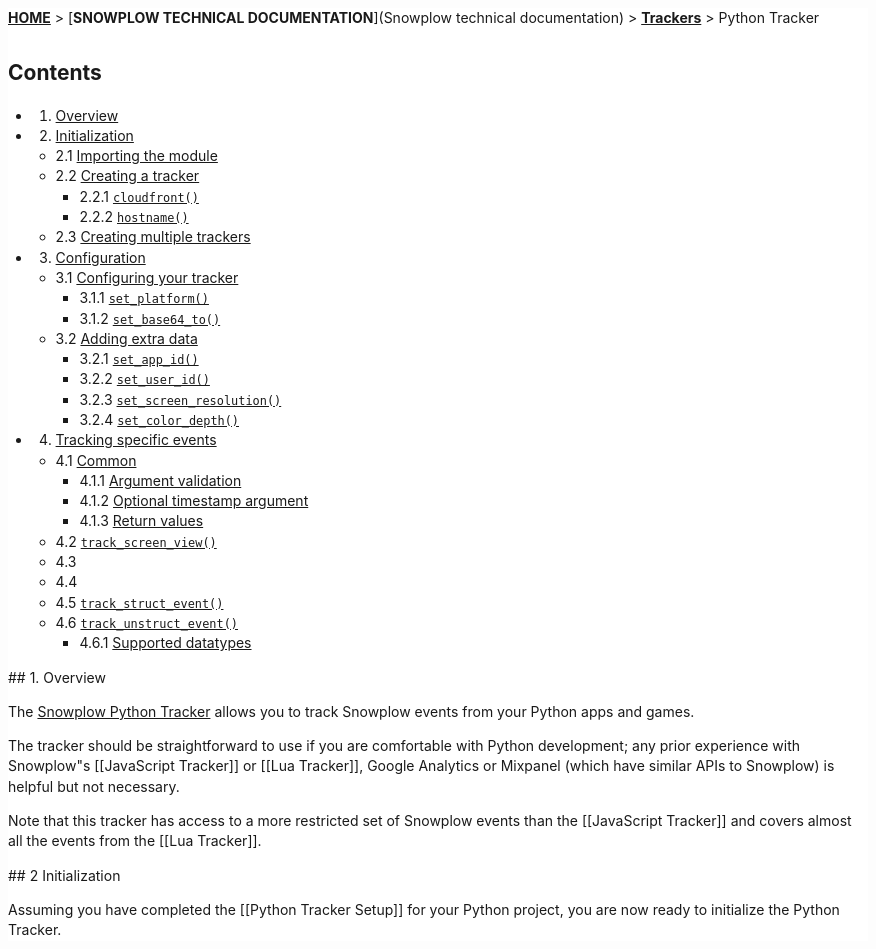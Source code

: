 <a name="top" />

[**HOME**](Home) > [**SNOWPLOW TECHNICAL DOCUMENTATION**](Snowplow technical documentation) > [**Trackers**](trackers) > Python Tracker

## Contents

- 1. [Overview](#overview)  
- 2. [Initialization](#init)  
  - 2.1 [Importing the module](#importing)
  - 2.2 [Creating a tracker](#create-tracker)  
    - 2.2.1 [`cloudfront()`](#create-cf)  
    - 2.2.2 [`hostname()`](#create-uri)
  - 2.3 [Creating multiple trackers](#multi-tracker)
- 3. [Configuration](#config)  
  - 3.1 [Configuring your tracker](#configure-tracker)
    - 3.1.1 [`set_platform()`](#platform)
    - 3.1.2 [`set_base64_to()`](#encode-base64)
  - 3.2 [Adding extra data](#add-data)
    - 3.2.1 [`set_app_id()`](#set-app-id)
    - 3.2.2 [`set_user_id()`](#set-user-id)
    - 3.2.3 [`set_screen_resolution()`](#set-screen-resolution)
    - 3.2.4 [`set_color_depth()`](#set-color-depth)
- 4. [Tracking specific events](#events)
  - 4.1 [Common](#common)
    - 4.1.1 [Argument validation](#validation)
    - 4.1.2 [Optional timestamp argument](#tstamp-arg)
    - 4.1.3 [Return values](#ret-vals)
  - 4.2 [`track_screen_view()`](#screen-view)
  - 4.3 
  - 4.4 
  - 4.5 [`track_struct_event()`](#struct-event)
  - 4.6 [`track_unstruct_event()`](#unstruct-event)
    - 4.6.1 [Supported datatypes](#unstruct-datatypes)

<a name="overview" />
## 1. Overview

The [Snowplow Python Tracker](https://github.com/snowplow/snowplow-python-tracker) allows you to track Snowplow events from your Python apps and games.

The tracker should be straightforward to use if you are comfortable with Python development; any prior experience with Snowplow"s [[JavaScript Tracker]] or [[Lua Tracker]], Google Analytics or Mixpanel (which have similar APIs to Snowplow) is helpful but not necessary.

Note that this tracker has access to a more restricted set of Snowplow events than the [[JavaScript Tracker]] and covers almost all the events from the [[Lua Tracker]].

<a name="init" />
## 2 Initialization

Assuming you have completed the [[Python Tracker Setup]] for your Python project, you are now ready to initialize the Python Tracker.
